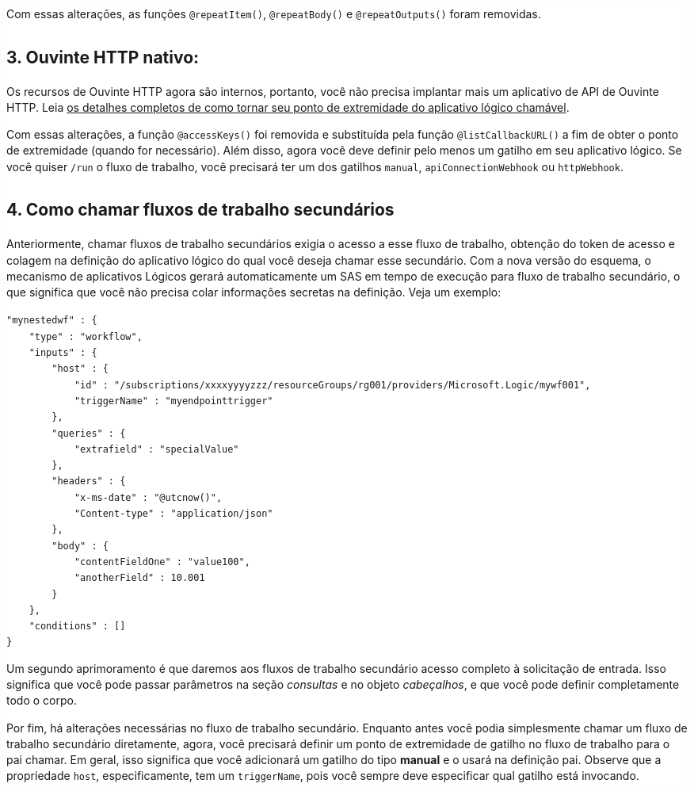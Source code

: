 Com essas alterações, as funções `@repeatItem()`, `@repeatBody()` e `@repeatOutputs()` foram removidas.

## 3\. Ouvinte HTTP nativo: 
Os recursos de Ouvinte HTTP agora são internos, portanto, você não precisa implantar mais um aplicativo de API de Ouvinte HTTP. Leia [os detalhes completos de como tornar seu ponto de extremidade do aplicativo lógico chamável](app-service-logic-http-endpoint.md).

Com essas alterações, a função `@accessKeys()` foi removida e substituída pela função `@listCallbackURL()` a fim de obter o ponto de extremidade (quando for necessário). Além disso, agora você deve definir pelo menos um gatilho em seu aplicativo lógico. Se você quiser `/run` o fluxo de trabalho, você precisará ter um dos gatilhos `manual`, `apiConnectionWebhook` ou `httpWebhook`.

## 4\. Como chamar fluxos de trabalho secundários

Anteriormente, chamar fluxos de trabalho secundários exigia o acesso a esse fluxo de trabalho, obtenção do token de acesso e colagem na definição do aplicativo lógico do qual você deseja chamar esse secundário. Com a nova versão do esquema, o mecanismo de aplicativos Lógicos gerará automaticamente um SAS em tempo de execução para fluxo de trabalho secundário, o que significa que você não precisa colar informações secretas na definição. Veja um exemplo:

```
"mynestedwf" : {
    "type" : "workflow",
    "inputs" : {
        "host" : {
            "id" : "/subscriptions/xxxxyyyyzzz/resourceGroups/rg001/providers/Microsoft.Logic/mywf001",
            "triggerName" : "myendpointtrigger"
        },
        "queries" : {
            "extrafield" : "specialValue"
        },
        "headers" : {
            "x-ms-date" : "@utcnow()",
            "Content-type" : "application/json"
        },
        "body" : {
            "contentFieldOne" : "value100",
            "anotherField" : 10.001
        }
    },
    "conditions" : []
}
```

Um segundo aprimoramento é que daremos aos fluxos de trabalho secundário acesso completo à solicitação de entrada. Isso significa que você pode passar parâmetros na seção *consultas* e no objeto *cabeçalhos*, e que você pode definir completamente todo o corpo.

Por fim, há alterações necessárias no fluxo de trabalho secundário. Enquanto antes você podia simplesmente chamar um fluxo de trabalho secundário diretamente, agora, você precisará definir um ponto de extremidade de gatilho no fluxo de trabalho para o pai chamar. Em geral, isso significa que você adicionará um gatilho do tipo **manual** e o usará na definição pai. Observe que a propriedade `host`, especificamente, tem um `triggerName`, pois você sempre deve especificar qual gatilho está invocando.
